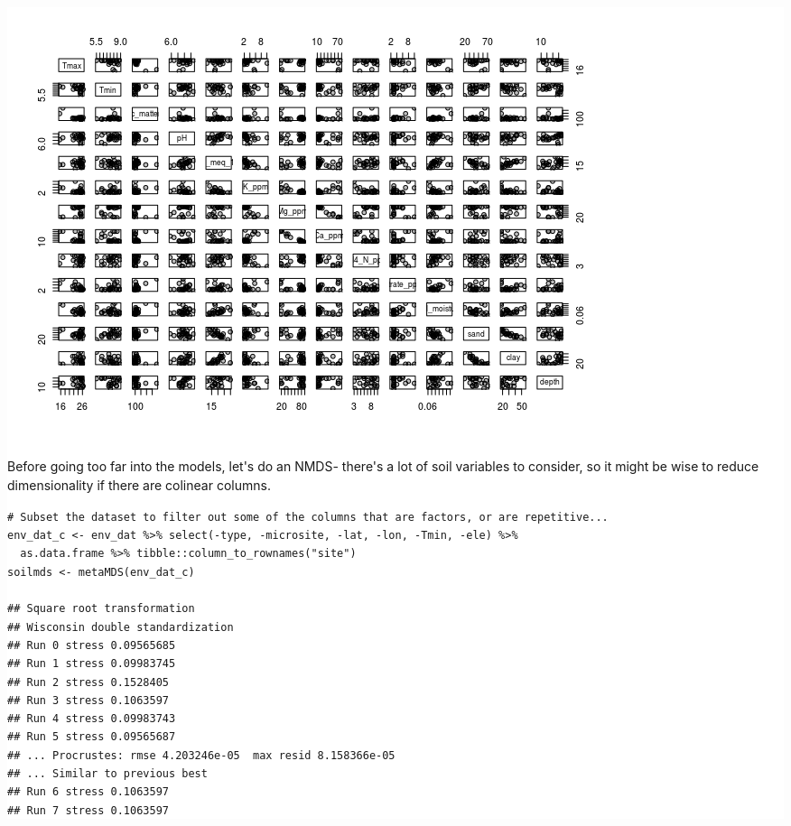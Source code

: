 ![](sedgwick-analyses_files/figure-markdown_strict/unnamed-chunk-2-1.png)

Before going too far into the models, let's do an NMDS- there's a lot of
soil variables to consider, so it might be wise to reduce dimensionality
if there are colinear columns.

    # Subset the dataset to filter out some of the columns that are factors, or are repetitive...
    env_dat_c <- env_dat %>% select(-type, -microsite, -lat, -lon, -Tmin, -ele) %>% 
      as.data.frame %>% tibble::column_to_rownames("site") 
    soilmds <- metaMDS(env_dat_c)

    ## Square root transformation
    ## Wisconsin double standardization
    ## Run 0 stress 0.09565685 
    ## Run 1 stress 0.09983745 
    ## Run 2 stress 0.1528405 
    ## Run 3 stress 0.1063597 
    ## Run 4 stress 0.09983743 
    ## Run 5 stress 0.09565687 
    ## ... Procrustes: rmse 4.203246e-05  max resid 8.158366e-05 
    ## ... Similar to previous best
    ## Run 6 stress 0.1063597 
    ## Run 7 stress 0.1063597 